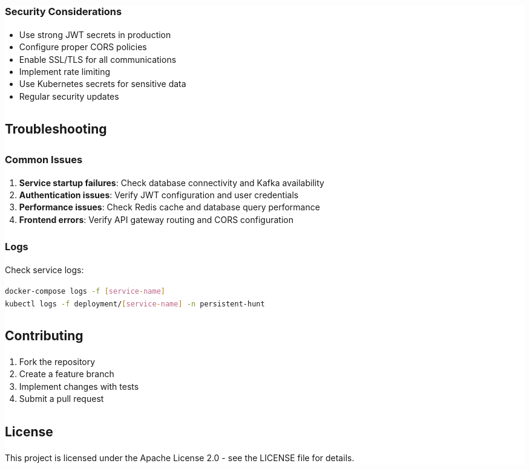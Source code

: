 ### Security Considerations

- Use strong JWT secrets in production
- Configure proper CORS policies
- Enable SSL/TLS for all communications
- Implement rate limiting
- Use Kubernetes secrets for sensitive data
- Regular security updates

## Troubleshooting

### Common Issues

1. **Service startup failures**: Check database connectivity and Kafka availability
2. **Authentication issues**: Verify JWT configuration and user credentials
3. **Performance issues**: Check Redis cache and database query performance
4. **Frontend errors**: Verify API gateway routing and CORS configuration

### Logs

Check service logs:
```bash
docker-compose logs -f [service-name]
kubectl logs -f deployment/[service-name] -n persistent-hunt
```

## Contributing

1. Fork the repository
2. Create a feature branch
3. Implement changes with tests
4. Submit a pull request

## License

This project is licensed under the Apache License 2.0 - see the LICENSE file for details.
